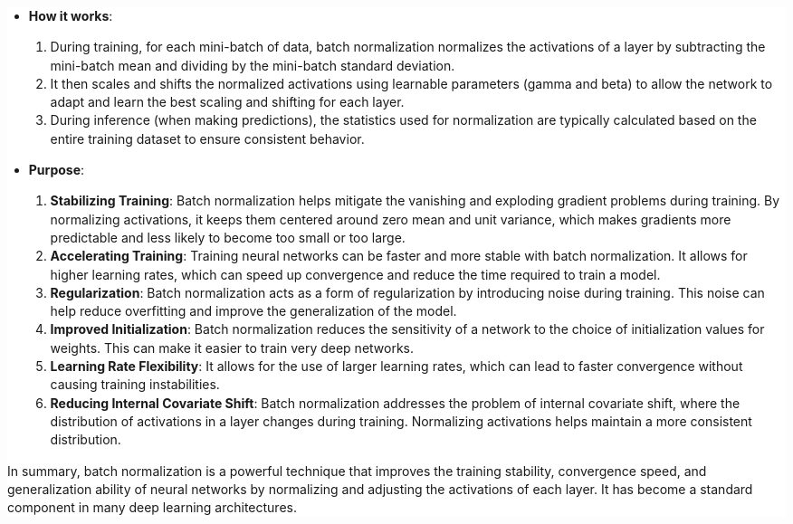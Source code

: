 - **How it works**:
  1. During training, for each mini-batch of data, batch normalization normalizes the activations of a layer by subtracting the mini-batch mean and dividing by the mini-batch standard deviation.
  2. It then scales and shifts the normalized activations using learnable parameters (gamma and beta) to allow the network to adapt and learn the best scaling and shifting for each layer.
  3. During inference (when making predictions), the statistics used for normalization are typically calculated based on the entire training dataset to ensure consistent behavior.

- **Purpose**:
  1. **Stabilizing Training**: Batch normalization helps mitigate the vanishing and exploding gradient problems during training. By normalizing activations, it keeps them centered around zero mean and unit variance, which makes gradients more predictable and less likely to become too small or too large.
  2. **Accelerating Training**: Training neural networks can be faster and more stable with batch normalization. It allows for higher learning rates, which can speed up convergence and reduce the time required to train a model.
  3. **Regularization**: Batch normalization acts as a form of regularization by introducing noise during training. This noise can help reduce overfitting and improve the generalization of the model.
  4. **Improved Initialization**: Batch normalization reduces the sensitivity of a network to the choice of initialization values for weights. This can make it easier to train very deep networks.
  5. **Learning Rate Flexibility**: It allows for the use of larger learning rates, which can lead to faster convergence without causing training instabilities.
  6. **Reducing Internal Covariate Shift**: Batch normalization addresses the problem of internal covariate shift, where the distribution of activations in a layer changes during training. Normalizing activations helps maintain a more consistent distribution.

In summary, batch normalization is a powerful technique that improves the training stability, convergence speed, and generalization ability of neural networks by normalizing and adjusting the activations of each layer. It has become a standard component in many deep learning architectures.
